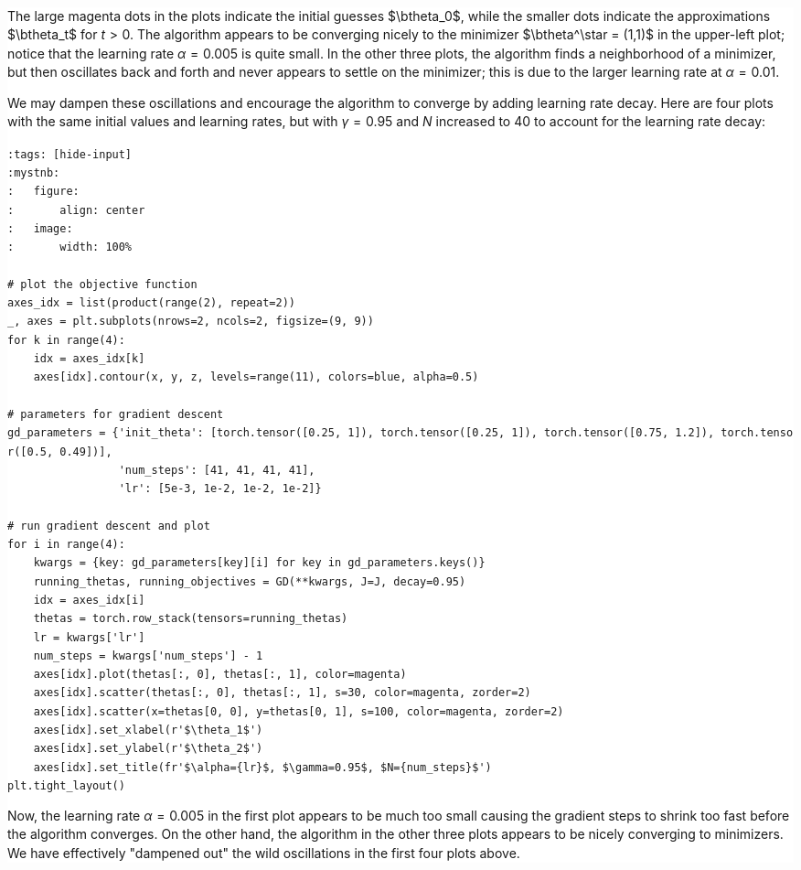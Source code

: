 The large magenta dots in the plots indicate the initial guesses $\btheta_0$, while the smaller dots indicate the approximations $\btheta_t$ for $t>0$. The algorithm appears to be converging nicely to the minimizer $\btheta^\star = (1,1)$ in the upper-left plot; notice that the learning rate $\alpha = 0.005$ is quite small. In the other three plots, the algorithm finds a neighborhood of a minimizer, but then oscillates back and forth and never appears to settle on the minimizer; this is due to the larger learning rate at $\alpha=0.01$.

We may dampen these oscillations and encourage the algorithm to converge by adding learning rate decay. Here are four plots with the same initial values and learning rates, but with $\gamma = 0.95$ and $N$ increased to $40$ to account for the learning rate decay:

```{code-cell} ipython3
:tags: [hide-input]
:mystnb:
:   figure:
:       align: center
:   image:
:       width: 100%

# plot the objective function
axes_idx = list(product(range(2), repeat=2))
_, axes = plt.subplots(nrows=2, ncols=2, figsize=(9, 9))
for k in range(4):
    idx = axes_idx[k]
    axes[idx].contour(x, y, z, levels=range(11), colors=blue, alpha=0.5)

# parameters for gradient descent
gd_parameters = {'init_theta': [torch.tensor([0.25, 1]), torch.tensor([0.25, 1]), torch.tensor([0.75, 1.2]), torch.tensor([0.5, 0.49])],
                 'num_steps': [41, 41, 41, 41],
                 'lr': [5e-3, 1e-2, 1e-2, 1e-2]}

# run gradient descent and plot
for i in range(4):
    kwargs = {key: gd_parameters[key][i] for key in gd_parameters.keys()}
    running_thetas, running_objectives = GD(**kwargs, J=J, decay=0.95)
    idx = axes_idx[i]
    thetas = torch.row_stack(tensors=running_thetas)
    lr = kwargs['lr']
    num_steps = kwargs['num_steps'] - 1
    axes[idx].plot(thetas[:, 0], thetas[:, 1], color=magenta)
    axes[idx].scatter(thetas[:, 0], thetas[:, 1], s=30, color=magenta, zorder=2)
    axes[idx].scatter(x=thetas[0, 0], y=thetas[0, 1], s=100, color=magenta, zorder=2)
    axes[idx].set_xlabel(r'$\theta_1$')
    axes[idx].set_ylabel(r'$\theta_2$')
    axes[idx].set_title(fr'$\alpha={lr}$, $\gamma=0.95$, $N={num_steps}$')
plt.tight_layout()
```

Now, the learning rate $\alpha = 0.005$ in the first plot appears to be much too small causing the gradient steps to shrink too fast before the algorithm converges. On the other hand, the algorithm in the other three plots appears to be nicely converging to minimizers. We have effectively "dampened out" the wild oscillations in the first four plots above.
